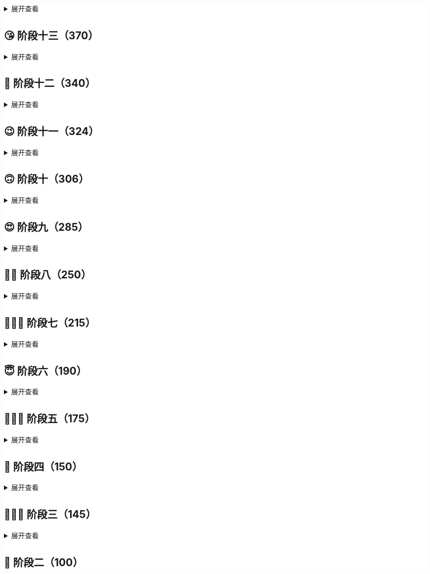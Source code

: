 <details><summary>展开查看</summary></details>

## 😘 阶段十三（370）

<details><summary>展开查看</summary></details>


## 🥰 阶段十二（340）

<details><summary>展开查看</summary></details>

## 😉 阶段十一（324）

<details><summary>展开查看</summary></details>

## 🙃 阶段十（306）

<details><summary>展开查看</summary></details>

## 😍 阶段九（285）

<details><summary>展开查看</summary></details>

## 🧑🏻 阶段八（250）

<details><summary>展开查看</summary></details>

## 🧑🏻‍💻 阶段七（215）

<details><summary>展开查看</summary></details>

## 😇 阶段六（190）

<details><summary>展开查看</summary></details>

## 🧑🏻‍💻 阶段五（175）

<details><summary>展开查看</summary></details>

## 🥲 阶段四（150）

<details><summary>展开查看</summary></details>

## 🧑🏻‍💻 阶段三（145）

<details><summary>展开查看</summary></details>

## 🤣 阶段二（100）
